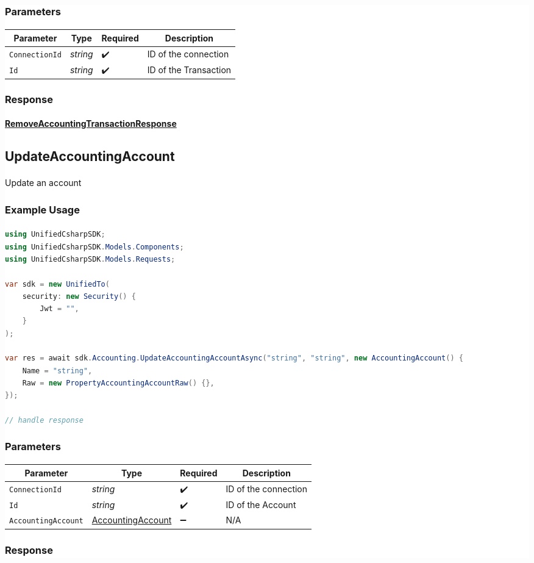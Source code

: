 ### Parameters

| Parameter             | Type                  | Required              | Description           |
| --------------------- | --------------------- | --------------------- | --------------------- |
| `ConnectionId`        | *string*              | :heavy_check_mark:    | ID of the connection  |
| `Id`                  | *string*              | :heavy_check_mark:    | ID of the Transaction |


### Response

**[RemoveAccountingTransactionResponse](../../Models/Requests/RemoveAccountingTransactionResponse.md)**


## UpdateAccountingAccount

Update an account

### Example Usage

```csharp
using UnifiedCsharpSDK;
using UnifiedCsharpSDK.Models.Components;
using UnifiedCsharpSDK.Models.Requests;

var sdk = new UnifiedTo(
    security: new Security() {
        Jwt = "",
    }
);

var res = await sdk.Accounting.UpdateAccountingAccountAsync("string", "string", new AccountingAccount() {
    Name = "string",
    Raw = new PropertyAccountingAccountRaw() {},
});

// handle response
```

### Parameters

| Parameter                                                         | Type                                                              | Required                                                          | Description                                                       |
| ----------------------------------------------------------------- | ----------------------------------------------------------------- | ----------------------------------------------------------------- | ----------------------------------------------------------------- |
| `ConnectionId`                                                    | *string*                                                          | :heavy_check_mark:                                                | ID of the connection                                              |
| `Id`                                                              | *string*                                                          | :heavy_check_mark:                                                | ID of the Account                                                 |
| `AccountingAccount`                                               | [AccountingAccount](../../Models/Components/AccountingAccount.md) | :heavy_minus_sign:                                                | N/A                                                               |


### Response
